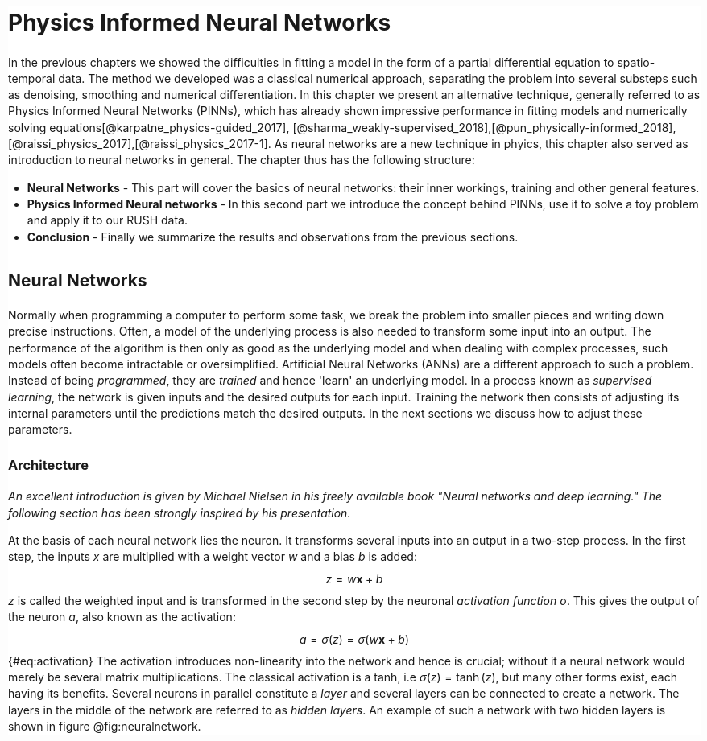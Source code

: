 # Physics Informed Neural Networks

In the previous chapters we showed the difficulties in fitting a model in the form of a partial differential equation to spatio-temporal data. The method we developed was a classical numerical approach, separating the problem into several substeps such as denoising, smoothing and numerical differentiation. In this chapter we present an alternative technique, generally referred to as Physics Informed Neural Networks (PINNs), which has already shown impressive performance in fitting models and numerically solving equations[@karpatne_physics-guided_2017], [@sharma_weakly-supervised_2018],[@pun_physically-informed_2018],[@raissi_physics_2017],[@raissi_physics_2017-1]. As neural networks are a new technique in phyics, this chapter also served as introduction to neural networks in general. The chapter thus has the following structure:

* **Neural Networks** - This part will cover the basics of neural networks: their inner workings, training and other general features. 
* **Physics Informed Neural networks** - In this second part we introduce the concept behind PINNs, use it to solve a toy problem and apply it to our RUSH data. 
* **Conclusion** - Finally we summarize the results and observations from the previous sections.

## Neural Networks
Normally when programming a computer to perform some task, we break the problem into smaller pieces and writing down precise instructions. Often, a model of the underlying process is also needed to transform some input into an output. The performance of the algorithm is then only as good as the underlying model and when dealing with complex processes, such models often become intractable or oversimplified. Artificial Neural Networks (ANNs) are a different approach to such a problem. Instead of being *programmed*, they are *trained* and hence 'learn' an underlying model. In a process known as *supervised learning*, the network is given inputs and the desired outputs for each input. Training the network then consists of adjusting its internal parameters until the predictions match the desired outputs. In the next sections we discuss how to adjust these parameters.

### Architecture
*An excellent introduction is given by Michael Nielsen in his freely available book "Neural networks and deep learning." The following section has been strongly inspired by his presentation.*

At the basis of each neural network lies the neuron. It transforms several inputs into an output in a two-step process. In the first step, the inputs $x$ are multiplied with a weight vector $w$ and a bias $b$ is added:
$$
z = w\mathbf{x}+b
$$
$z$ is called the weighted input and is transformed in the second step by the neuronal *activation function $\sigma$*. This gives the output of the neuron $a$, also known as the activation:
$$
a = \sigma(z) = \sigma(w\mathbf{x}+b)
$$ {#eq:activation}
The activation introduces non-linearity into the network and hence is crucial; without it a neural network would merely be several matrix multiplications. The classical activation is a tanh, i.e $\sigma(z)=\tanh(z)$, but many other forms exist, each having its benefits. Several neurons in parallel constitute a *layer* and several layers can be connected to create a network. The layers in the middle of the network are referred to as *hidden layers*. An example of such a network with two hidden layers is shown in figure @fig:neuralnetwork. 

